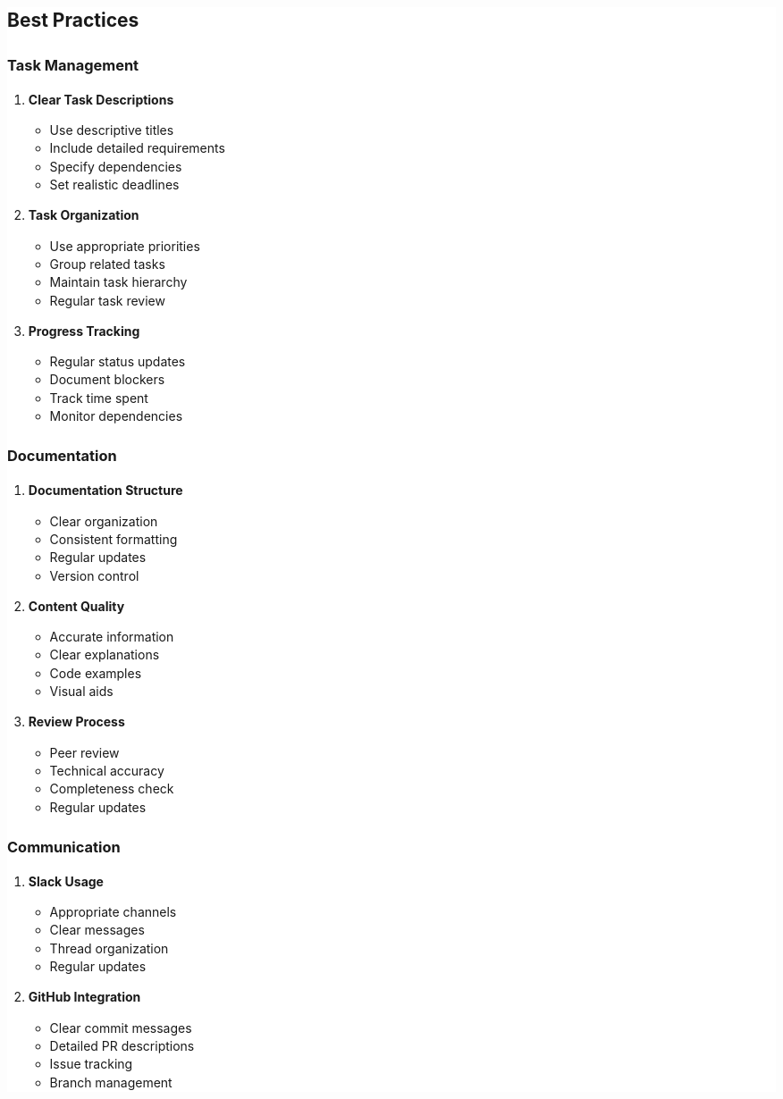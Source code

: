 ## Best Practices

### Task Management

1. **Clear Task Descriptions**
   - Use descriptive titles
   - Include detailed requirements
   - Specify dependencies
   - Set realistic deadlines

2. **Task Organization**
   - Use appropriate priorities
   - Group related tasks
   - Maintain task hierarchy
   - Regular task review

3. **Progress Tracking**
   - Regular status updates
   - Document blockers
   - Track time spent
   - Monitor dependencies

### Documentation

1. **Documentation Structure**
   - Clear organization
   - Consistent formatting
   - Regular updates
   - Version control

2. **Content Quality**
   - Accurate information
   - Clear explanations
   - Code examples
   - Visual aids

3. **Review Process**
   - Peer review
   - Technical accuracy
   - Completeness check
   - Regular updates

### Communication

1. **Slack Usage**
   - Appropriate channels
   - Clear messages
   - Thread organization
   - Regular updates

2. **GitHub Integration**
   - Clear commit messages
   - Detailed PR descriptions
   - Issue tracking
   - Branch management
